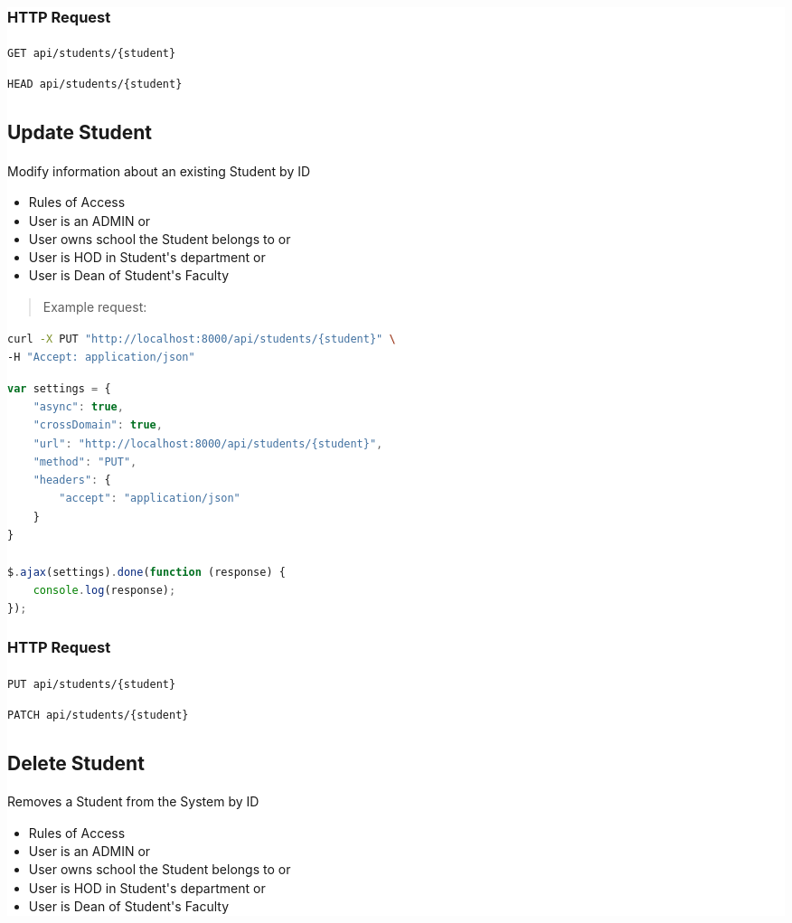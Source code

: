 ### HTTP Request
`GET api/students/{student}`

`HEAD api/students/{student}`





## Update Student

Modify information about an existing Student by ID
- Rules of Access
 - User is an ADMIN or
 - User owns school the Student belongs to or
 - User is HOD in Student's department or
 - User is Dean of Student's Faculty

> Example request:

```bash
curl -X PUT "http://localhost:8000/api/students/{student}" \
-H "Accept: application/json"
```

```javascript
var settings = {
    "async": true,
    "crossDomain": true,
    "url": "http://localhost:8000/api/students/{student}",
    "method": "PUT",
    "headers": {
        "accept": "application/json"
    }
}

$.ajax(settings).done(function (response) {
    console.log(response);
});
```


### HTTP Request
`PUT api/students/{student}`

`PATCH api/students/{student}`





## Delete Student

Removes a Student from the System by ID
- Rules of Access
 - User is an ADMIN or
 - User owns school the Student belongs to or
 - User is HOD in Student's department or
 - User is Dean of Student's Faculty
